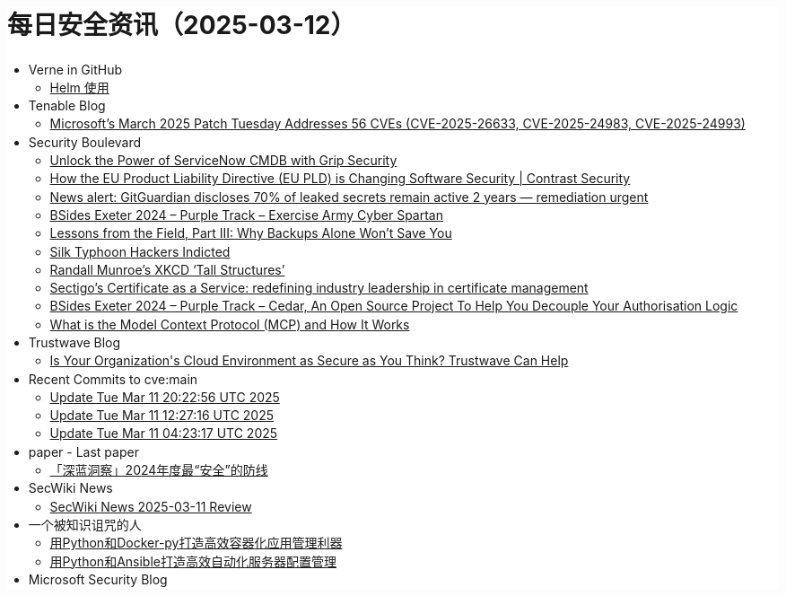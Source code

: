 # 每日安全资讯（2025-03-12）

- Verne in GitHub
  - [Helm 使用](https://blog.einverne.info/post/2025/03/helm-usage.html)
- Tenable Blog
  - [Microsoft’s March 2025 Patch Tuesday Addresses 56 CVEs (CVE-2025-26633, CVE-2025-24983, CVE-2025-24993)](https://www.tenable.com/blog/microsofts-march-2025-patch-tuesday-addresses-56-cves-cve-2025-26633-cve-2025-24983)
- Security Boulevard
  - [Unlock the Power of ServiceNow CMDB with Grip Security](https://securityboulevard.com/2025/03/unlock-the-power-of-servicenow-cmdb-with-grip-security/?utm_source=rss&utm_medium=rss&utm_campaign=unlock-the-power-of-servicenow-cmdb-with-grip-security)
  - [How the EU Product Liability Directive (EU PLD) is Changing Software Security | Contrast Security](https://securityboulevard.com/2025/03/how-the-eu-product-liability-directive-eu-pld-is-changing-software-security-contrast-security/?utm_source=rss&utm_medium=rss&utm_campaign=how-the-eu-product-liability-directive-eu-pld-is-changing-software-security-contrast-security)
  - [News alert: GitGuardian discloses 70% of leaked secrets remain active 2 years — remediation urgent](https://securityboulevard.com/2025/03/news-alert-gitguardian-discloses-70-of-leaked-secrets-remain-active-2-years-remediation-urgent/?utm_source=rss&utm_medium=rss&utm_campaign=news-alert-gitguardian-discloses-70-of-leaked-secrets-remain-active-2-years-remediation-urgent)
  - [BSides Exeter 2024 – Purple Track – Exercise Army Cyber Spartan](https://securityboulevard.com/2025/03/bsides-exeter-2024-purple-track-exercise-army-cyber-spartan/?utm_source=rss&utm_medium=rss&utm_campaign=bsides-exeter-2024-purple-track-exercise-army-cyber-spartan)
  - [Lessons from the Field, Part III: Why Backups Alone Won’t Save You](https://securityboulevard.com/2025/03/lessons-from-the-field-part-iii-why-backups-alone-wont-save-you/?utm_source=rss&utm_medium=rss&utm_campaign=lessons-from-the-field-part-iii-why-backups-alone-wont-save-you)
  - [Silk Typhoon Hackers Indicted](https://securityboulevard.com/2025/03/silk-typhoon-hackers-indicted/?utm_source=rss&utm_medium=rss&utm_campaign=silk-typhoon-hackers-indicted)
  - [Randall Munroe’s XKCD ‘Tall Structures’](https://securityboulevard.com/2025/03/randall-munroes-xkcd-tall-structures/?utm_source=rss&utm_medium=rss&utm_campaign=randall-munroes-xkcd-tall-structures)
  - [Sectigo’s Certificate as a Service: redefining industry leadership in certificate management](https://securityboulevard.com/2025/03/sectigos-certificate-as-a-service-redefining-industry-leadership-in-certificate-management/?utm_source=rss&utm_medium=rss&utm_campaign=sectigos-certificate-as-a-service-redefining-industry-leadership-in-certificate-management)
  - [BSides Exeter 2024 – Purple Track – Cedar, An Open Source Project To Help You Decouple Your Authorisation Logic](https://securityboulevard.com/2025/03/bsides-exeter-2024-purple-track-cedar-an-open-source-project-to-help-you-decouple-your-authorisation-logic/?utm_source=rss&utm_medium=rss&utm_campaign=bsides-exeter-2024-purple-track-cedar-an-open-source-project-to-help-you-decouple-your-authorisation-logic)
  - [What is the Model Context Protocol (MCP) and How It Works](https://securityboulevard.com/2025/03/what-is-the-model-context-protocol-mcp-and-how-it-works/?utm_source=rss&utm_medium=rss&utm_campaign=what-is-the-model-context-protocol-mcp-and-how-it-works)
- Trustwave Blog
  - [Is Your Organization's Cloud Environment as Secure as You Think? Trustwave Can Help](https://www.trustwave.com/en-us/resources/blogs/trustwave-blog/is-your-organizations-cloud-environment-as-secure-as-you-think-trustwave-can-help/)
- Recent Commits to cve:main
  - [Update Tue Mar 11 20:22:56 UTC 2025](https://github.com/trickest/cve/commit/b99f73155fef24825083d7984c5363d28b7cac3e)
  - [Update Tue Mar 11 12:27:16 UTC 2025](https://github.com/trickest/cve/commit/9bb72c9ac099718a53e0b75eff3c15287e5e7d47)
  - [Update Tue Mar 11 04:23:17 UTC 2025](https://github.com/trickest/cve/commit/b28ee26fb067fae99e895c501998850b37f00d2c)
- paper - Last paper
  - [「深蓝洞察」2024年度最“安全”的防线](https://paper.seebug.org/3302/)
- SecWiki News
  - [SecWiki News 2025-03-11 Review](http://www.sec-wiki.com/?2025-03-11)
- 一个被知识诅咒的人
  - [用Python和Docker-py打造高效容器化应用管理利器](https://blog.csdn.net/nokiaguy/article/details/146175563)
  - [用Python和Ansible打造高效自动化服务器配置管理](https://blog.csdn.net/nokiaguy/article/details/146175553)
- Microsoft Security Blog